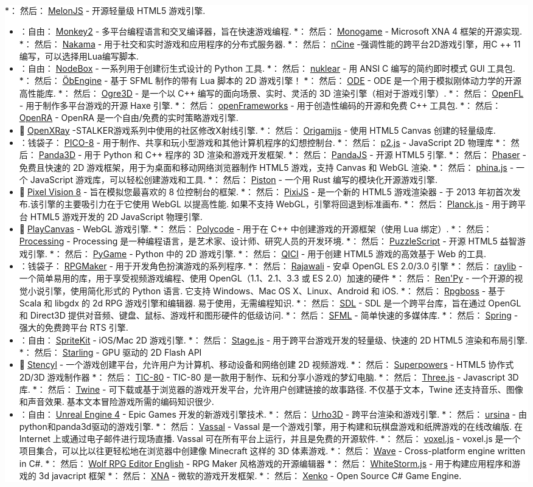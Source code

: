*： 然后： [MelonJS](http://melonjs.org) - 开源轻量级 HTML5 游戏引擎.
* ：自由： [Monkey2](http://monkeycoder.co.nz/) - 多平台编程语言和交叉编译器，旨在快速游戏编程.
*： 然后： [Monogame](http://www.monogame.net/) - Microsoft XNA 4 框架的开源实现.
*： 然后： [Nakama](https://github.com/heroiclabs/nakama) - 用于社交和实时游戏和应用程序的分布式服务器.
*： 然后： [nCine](https://ncine.github.io/) -强调性能的跨平台2D游戏引擎，用C ++ 11编写，可以选择用Lua编写脚本.
* ：自由： [NodeBox](https://www.nodebox.net/) - 一系列用于创建衍生式设计的 Python 工具.
*： 然后： [nuklear](https://github.com/vurtun/nuklear) - 用 ANSI C 编写的简约即时模式 GUI 工具包.
*： 然后： [ÖbEngine](https://github.com/Sygmei/ObEngine) - 基于 SFML 制作的带有 Lua 脚本的 2D 游戏引擎！
*： 然后： [ODE](http://www.ode.org/) - ODE 是一个用于模拟刚体动力学的开源高性能库.
*： 然后： [Ogre3D](http://www.ogre3d.org/) - 是一个以 C++ 编写的面向场景、实时、灵活的 3D 渲染引擎（相对于游戏引擎）.
*： 然后： [OpenFL](http://www.openfl.org/) - 用于制作多平台游戏的开源 Haxe 引擎.
*： 然后： [openFrameworks](https://openframeworks.cc/) - 用于创造性编码的开源和免费 C++ 工具包.
*： 然后： [OpenRA](http://www.openra.net/) - OpenRA 是一个自由/免费的实时策略游戏引擎.
* :money_with_wings: [OpenXRay](https://github.com/OpenXRay/xray-16) -STALKER游戏系列中使用的社区修改X射线引擎.
*： 然后： [Origamijs](http://origamijs.com/docs) - 使用 HTML5 Canvas 创建的轻量级库.
* ：钱袋子： [PICO-8](http://www.lexaloffle.com/pico-8.php) - 用于制作、共享和玩小型游戏和其他计算机程序的幻想控制台.
*： 然后： [p2.js](http://schteppe.github.io/p2.js/) - JavaScript 2D 物理库
*： 然后： [Panda3D](https://www.panda3d.org/) - 用于 Python 和 C++ 程序的 3D 渲染和游戏开发框架.
*： 然后： [PandaJS](http://www.pandajs.net/) - 开源 HTML5 引擎.
*： 然后： [Phaser](http://phaser.io/) - 免费且快速的 2D 游戏框架，用于为桌面和移动网络浏览器制作 HTML5 游戏，支持 Canvas 和 WebGL 渲染.
*： 然后： [phina.js](http://phinajs.com/) - 一个 JavaScript 游戏库，可以轻松创建游戏和工具.
*： 然后： [Piston](http://www.piston.rs/) - 一个用 Rust 编写的模块化开源游戏引擎.
* :money_with_wings: [Pixel Vision 8](https://twitter.com/PixelVision8) - 旨在模拟您最喜欢的 8 位控制台的框架.
*： 然后： [PixiJS](http://www.pixijs.com/)  - 是一个新的 HTML5 游戏渲染器 - 于 2013 年初首次发布.该引擎的主要吸引力在于它使用 WebGL 以提高性能. 如果不支持 WebGL，引擎将回退到标准画布.
*： 然后： [Planck.js](http://piqnt.com/planck.js/) - 用于跨平台 HTML5 游戏开发的 2D JavaScript 物理引擎.
* :money_with_wings: [PlayCanvas](https://playcanvas.com/) - WebGL 游戏引擎.
*： 然后： [Polycode](http://polycode.org) - 用于在 C++ 中创建游戏的开源框架（使用 Lua 绑定）.
*： 然后： [Processing](https://www.processing.org/) - Processing 是一种编程语言，是艺术家、设计师、研究人员的开发环境.
*： 然后： [PuzzleScript](http://www.puzzlescript.net/) - 开源 HTML5 益智游戏引擎.
*： 然后： [PyGame](http://pygame.org/hifi.html) - Python 中的 2D 游戏引擎.
*： 然后： [QICI](http://www.qiciengine.com/) - 用于创建 HTML5 游戏的高效基于 Web 的工具.
* ：钱袋子： [RPGMaker](http://www.rpgmakerweb.com/) - 用于开发角色扮演游戏的系列程序.
*： 然后： [Rajawali](https://github.com/Rajawali/Rajawali) - 安卓 OpenGL ES 2.0/3.0 引擎
*： 然后： [raylib](https://www.raylib.com/) - 一个简单易用的库，用于享受视频游戏编程、使用 OpenGL（1.1、2.1、3.3 或 ES 2.0）加速的硬件
*： 然后： [Ren'Py](http://www.renpy.org/)  - 一个开源的视觉小说引擎，使用简化形式的 Python 语言. 它支持 Windows、Mac OS X、Linux、Android 和 iOS.
*： 然后： [Rpgboss](http://rpgboss.com)  - 基于 Scala 和 libgdx 的 2d RPG 游戏引擎和编辑器. 易于使用，无需编程知识.
*： 然后： [SDL](http://libsdl.org/) - SDL 是一个跨平台库，旨在通过 OpenGL 和 Direct3D 提供对音频、键盘、鼠标、游戏杆和图形硬件的低级访问.
*： 然后： [SFML](http://www.sfml-dev.org/) - 简单快速的多媒体库.
*： 然后： [Spring](http://springrts.com/) - 强大的免费跨平台 RTS 引擎.
* ：自由： [SpriteKit](https://developer.apple.com/documentation/spritekit) - iOS/Mac 2D 游戏引擎.
*： 然后： [Stage.js](http://piqnt.com/stage.js/) - 用于跨平台游戏开发的轻量级、快速的 2D HTML5 渲染和布局引擎.
*： 然后： [Starling](http://gamua.com/starling/) - GPU 驱动的 2D Flash API
* :money_with_wings: [Stencyl](http://www.stencyl.com/) - 一个游戏创建平台，允许用户为计算机、移动设备和网络创建 2D 视频游戏.
*： 然后： [Superpowers](https://sparklinlabs.itch.io/superpowers) - HTML5 协作式 2D/3D 游戏制作器
*： 然后： [TIC-80](https://tic.computer/) - TIC-80 是一款用于制作、玩和分享小游戏的梦幻电脑.
*： 然后： [Three.js](http://threejs.org/) - Javascript 3D 库.
*： 然后： [Twine](http://twinery.org/)  - 可下载或基于浏览器的游戏开发平台，允许用户创建链接的故事路径. 不仅基于文本，Twine 还支持音乐、图像和声音效果. 基本文本冒险游戏所需的编码知识很少.
* ：自由： [Unreal Engine 4](https://www.unrealengine.com/) - Epic Games 开发的新游戏引擎技术.
*： 然后： [Urho3D](http://urho3d.github.io/) - 跨平台渲染和游戏引擎.
*： 然后： [ursina](https://www.ursinaengine.org/) - 由python和panda3d驱动的游戏引擎.
*： 然后： [Vassal](http://www.vassalengine.org/)  - Vassal 是一个游戏引擎，用于构建和玩棋盘游戏和纸牌游戏的在线改编版. 在 Internet 上或通过电子邮件进行现场直播.  Vassal 可在所有平台上运行，并且是免费的开源软件.
*： 然后： [voxel.js](http://voxeljs.com/) - voxel.js 是一个项目集合，可以比以往更轻松地在浏览器中创建像 Minecraft 这样的 3D 体素游戏.
*： 然后： [Wave](http://waveengine.net/) - Cross-platform engine written in C#.
*： 然后： [Wolf RPG Editor English](https://widderune.wixsite.com/widderune/wolf-rpg-editor-english) - RPG Maker 风格游戏的开源编辑器
*： 然后： [WhiteStorm.js](https://github.com/WhitestormJS/whitestorm.js) - 用于构建应用程序和游戏的 3d javacript 框架
*： 然后： [XNA](http://mxa.codeplex.com/) - 微软的游戏开发框架.
*： 然后： [Xenko](http://xenko.com/) - Open Source C# Game Engine.
